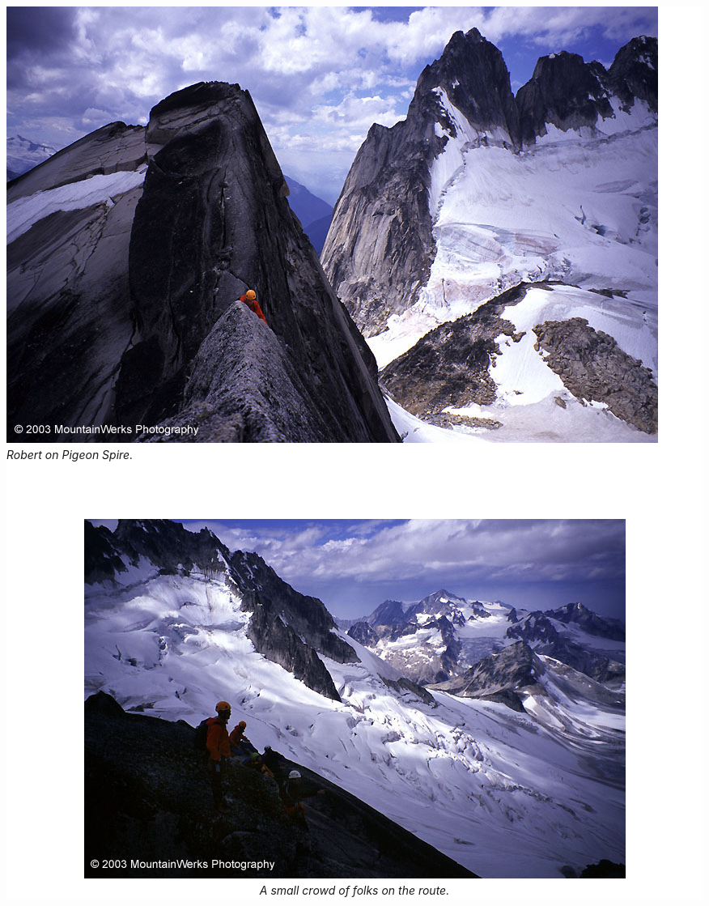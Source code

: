 <img src="images/ronpig.jpg"><br>
<i>Robert on Pigeon Spire.</i><br></center>

<br><br><center>
<img src="images/crowd.jpg"><br>
<i>A small crowd of folks on the route.</i><br></center>
